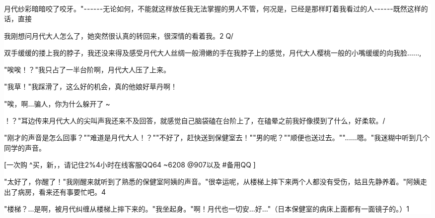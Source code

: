 





月代纱彩暗暗咬了咬牙。"------无论如何，不能就这样放任我无法掌握的男人不管，何况是，已经是那样盯着我看过的人------既然这样的话，直接





我刚想问月代大人怎么了，她突然很认真的转回来，很深情的看着我。2 Q/







双手缓缓的搂上我的脖子，我还没来得及感受月代大人丝绸一般滑嫩的手在我脖子上的感觉，月代大人樱桃一般的小嘴缓缓的向我脸......,





"唉唉！？"我只占了一半台阶啊，月代大人压了上来。





"我草！"我踩滑了，这么好的机会，真的他娘好草丹啊！





"唉，啊...骗人，你为什么躲开了 ~

！？"耳边传来月代大人的尖叫声我还来不及回答，就感觉自己脑袋磕在台阶上了，在磕晕之前我好像摸到了什么，好柔软。/







"刚才的声音是怎么回事？""难道是月代大人！？""不好了，赶快送到保健室去！""男的呢？""顺便也送过去。""......嗯。"我迷糊中听到几个同学的声音。











 [一次购 ^买，新，，请记住2%4小时在线客服QQ64 ~6208 @907以及 #备用QQ ]





"太好了，你醒了！"我刚醒来就听到了熟悉的保健室阿姨的声音。"很幸运呢，从楼梯上摔下来两个人都没有受伤，姑且先静养着。"阿姨走出了病房，看来还有事要忙吧。4







"楼梯？...是啊，被月代纠缠从楼梯上摔下来的。"我坐起身。"啊！月代也一切安...好..."（日本保健室的病床上面都有一面镜子的。）1







